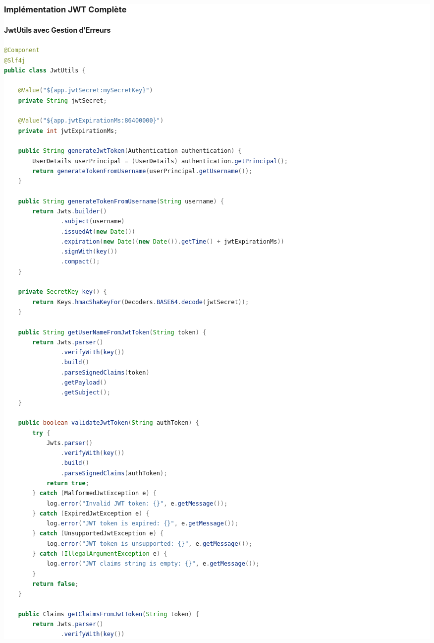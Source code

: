 ### **Implémentation JWT Complète**

#### JwtUtils avec Gestion d'Erreurs

```java
@Component
@Slf4j
public class JwtUtils {

    @Value("${app.jwtSecret:mySecretKey}")
    private String jwtSecret;

    @Value("${app.jwtExpirationMs:86400000}")
    private int jwtExpirationMs;

    public String generateJwtToken(Authentication authentication) {
        UserDetails userPrincipal = (UserDetails) authentication.getPrincipal();
        return generateTokenFromUsername(userPrincipal.getUsername());
    }

    public String generateTokenFromUsername(String username) {
        return Jwts.builder()
                .subject(username)
                .issuedAt(new Date())
                .expiration(new Date((new Date()).getTime() + jwtExpirationMs))
                .signWith(key())
                .compact();
    }

    private SecretKey key() {
        return Keys.hmacShaKeyFor(Decoders.BASE64.decode(jwtSecret));
    }

    public String getUserNameFromJwtToken(String token) {
        return Jwts.parser()
                .verifyWith(key())
                .build()
                .parseSignedClaims(token)
                .getPayload()
                .getSubject();
    }

    public boolean validateJwtToken(String authToken) {
        try {
            Jwts.parser()
                .verifyWith(key())
                .build()
                .parseSignedClaims(authToken);
            return true;
        } catch (MalformedJwtException e) {
            log.error("Invalid JWT token: {}", e.getMessage());
        } catch (ExpiredJwtException e) {
            log.error("JWT token is expired: {}", e.getMessage());
        } catch (UnsupportedJwtException e) {
            log.error("JWT token is unsupported: {}", e.getMessage());
        } catch (IllegalArgumentException e) {
            log.error("JWT claims string is empty: {}", e.getMessage());
        }
        return false;
    }

    public Claims getClaimsFromJwtToken(String token) {
        return Jwts.parser()
                .verifyWith(key())
```